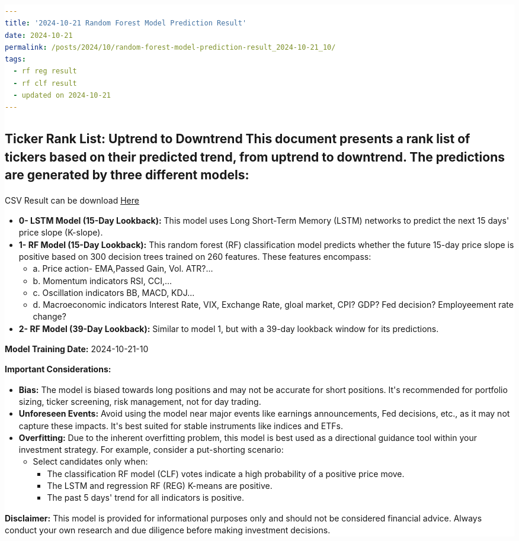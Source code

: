 ```yaml
---
title: '2024-10-21 Random Forest Model Prediction Result'
date: 2024-10-21
permalink: /posts/2024/10/random-forest-model-prediction-result_2024-10-21_10/
tags:
  - rf reg result
  - rf clf result
  - updated on 2024-10-21
---
```

## Ticker Rank List: Uptrend to Downtrend This document presents a rank list of tickers based on their predicted trend, from uptrend to downtrend. The predictions are generated by three different models:
 CSV Result can be download [ Here ](https://cliffordhu.github.io/images/2024-10-21-random-forest-model-prediction-result_2024-10-21_10.csv) 

* **0- LSTM Model (15-Day Lookback):** This model uses Long Short-Term Memory (LSTM) networks to predict the next 15 days' price slope (K-slope). 
* **1- RF Model (15-Day Lookback):** This random forest (RF) classification model predicts whether the future 15-day price slope is positive based on 300 decision trees trained on 260 features. These features encompass: 
     * a. Price action- EMA,Passed Gain, Vol. ATR?...  
     * b. Momentum indicators  RSI, CCI,...  
     * c. Oscillation indicators  BB, MACD, KDJ... 
     * d. Macroeconomic indicators Interest Rate, VIX, Exchange Rate, gloal market, CPI? GDP? Fed decision? Employeement rate change? 
 * **2- RF Model (39-Day Lookback):** Similar to model 1, but with a 39-day lookback window for its predictions. 

 **Model Training Date:** 2024-10-21-10 
 
 **Important Considerations:** 
 
 * **Bias:** The model is biased towards long positions and may not be accurate for short positions. It's recommended for portfolio sizing, ticker screening, risk management, not for day trading.
 * **Unforeseen Events:** Avoid using the model near major events like earnings announcements, Fed decisions, etc., as it may not capture these impacts. It's best suited for stable instruments like indices and ETFs.
 * **Overfitting:** Due to the inherent overfitting problem, this model is best used as a directional guidance tool within your investment strategy. For example, consider a put-shorting scenario:
     * Select candidates only when: 
         * The classification RF model (CLF) votes indicate a high probability of a positive price move.
         * The LSTM and regression RF (REG) K-means are positive. 
         * The past 5 days' trend for all indicators is positive. 
 
 **Disclaimer:** This model is provided for informational purposes only and should not be considered financial advice. Always conduct your own research and due diligence before making investment decisions.


